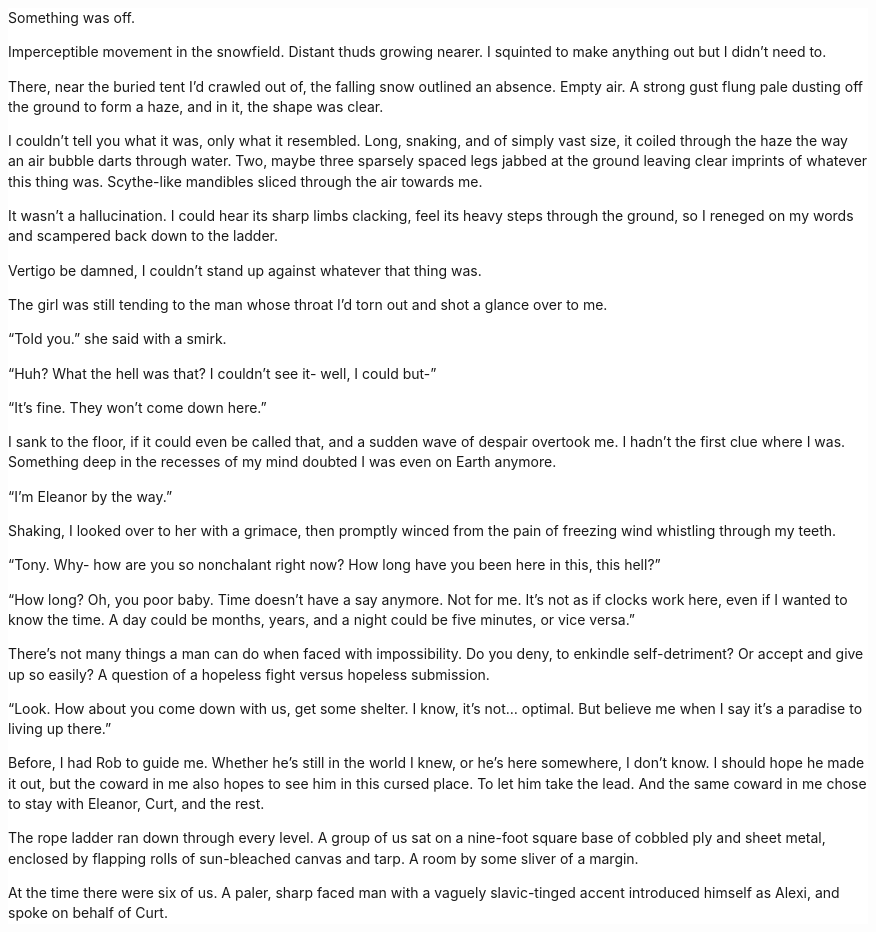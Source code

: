 Something was off.

Imperceptible movement in the snowfield. Distant thuds growing nearer. I squinted to make anything out but I didn’t need to.

There, near the buried tent I’d crawled out of, the falling snow outlined an absence. Empty air. A strong gust flung pale dusting off the ground to form a haze, and in it, the shape was clear.

I couldn’t tell you what it was, only what it resembled. Long, snaking, and of simply vast size, it coiled through the haze the way an air bubble darts through water. Two, maybe three sparsely spaced legs jabbed at the ground leaving clear imprints of whatever this thing was. Scythe-like mandibles sliced through the air towards me.

It wasn’t a hallucination. I could hear its sharp limbs clacking, feel its heavy steps through the ground, so I reneged on my words and scampered back down to the ladder.

Vertigo be damned, I couldn’t stand up against whatever that thing was.

The girl was still tending to the man whose throat I’d torn out and shot a glance over to me.

“Told you.” she said with a smirk.

“Huh? What the hell was that? I couldn’t see it- well, I could but-”

“It’s fine. They won’t come down here.”

I sank to the floor, if it could even be called that, and a sudden wave of despair overtook me. I hadn’t the first clue where I was. Something deep in the recesses of my mind doubted I was even on Earth anymore.

“I’m Eleanor by the way.”

Shaking, I looked over to her with a grimace, then promptly winced from the pain of freezing wind whistling through my teeth.

“Tony. Why- how are you so nonchalant right now? How long have you been here in this, this hell?”

“How long? Oh, you poor baby. Time doesn’t have a say anymore. Not for me. It’s not as if clocks work here, even if I wanted to know the time. A day could be months, years, and a night could be five minutes, or vice versa.”

There’s not many things a man can do when faced with impossibility. Do you deny, to enkindle self-detriment? Or accept and give up so easily? A question of a hopeless fight versus hopeless submission.

“Look. How about you come down with us, get some shelter. I know, it’s not… optimal. But believe me when I say it’s a paradise to living up there.”

Before, I had Rob to guide me. Whether he’s still in the world I knew, or he’s here somewhere, I don’t know. I should hope he made it out, but the coward in me also hopes to see him in this cursed place. To let him take the lead. And the same coward in me chose to stay with Eleanor, Curt, and the rest.

The rope ladder ran down through every level. A group of us sat on a nine-foot square base of cobbled ply and sheet metal, enclosed by flapping rolls of sun-bleached canvas and tarp. A room by some sliver of a margin.

At the time there were six of us. A paler, sharp faced man with a vaguely slavic-tinged accent introduced himself as Alexi, and spoke on behalf of Curt.
